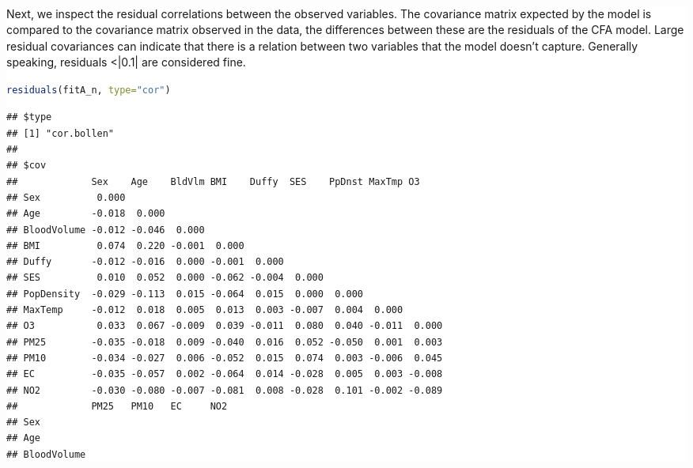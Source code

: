 Next, we inspect the residual correlations between the observed
variables. The covariance matrix expected by the model is compared to
the covariance matrix observed in the data, the differences between
these are the residuals of the CFA model. Large residual covariances can
indicate that there is a relation between two variables that the model
doesn’t capture. Generally speaking, residuals \<|0.1| are considered
fine.

``` r
residuals(fitA_n, type="cor")
```

    ## $type
    ## [1] "cor.bollen"
    ## 
    ## $cov
    ##             Sex    Age    BldVlm BMI    Duffy  SES    PpDnst MaxTmp O3    
    ## Sex          0.000                                                        
    ## Age         -0.018  0.000                                                 
    ## BloodVolume -0.012 -0.046  0.000                                          
    ## BMI          0.074  0.220 -0.001  0.000                                   
    ## Duffy       -0.012 -0.016  0.000 -0.001  0.000                            
    ## SES          0.010  0.052  0.000 -0.062 -0.004  0.000                     
    ## PopDensity  -0.029 -0.113  0.015 -0.064  0.015  0.000  0.000              
    ## MaxTemp     -0.012  0.018  0.005  0.013  0.003 -0.007  0.004  0.000       
    ## O3           0.033  0.067 -0.009  0.039 -0.011  0.080  0.040 -0.011  0.000
    ## PM25        -0.035 -0.018  0.009 -0.040  0.016  0.052 -0.050  0.001  0.003
    ## PM10        -0.034 -0.027  0.006 -0.052  0.015  0.074  0.003 -0.006  0.045
    ## EC          -0.035 -0.057  0.002 -0.064  0.014 -0.028  0.005  0.003 -0.008
    ## NO2         -0.030 -0.080 -0.007 -0.081  0.008 -0.028  0.101 -0.002 -0.089
    ##             PM25   PM10   EC     NO2   
    ## Sex                                    
    ## Age                                    
    ## BloodVolume                            